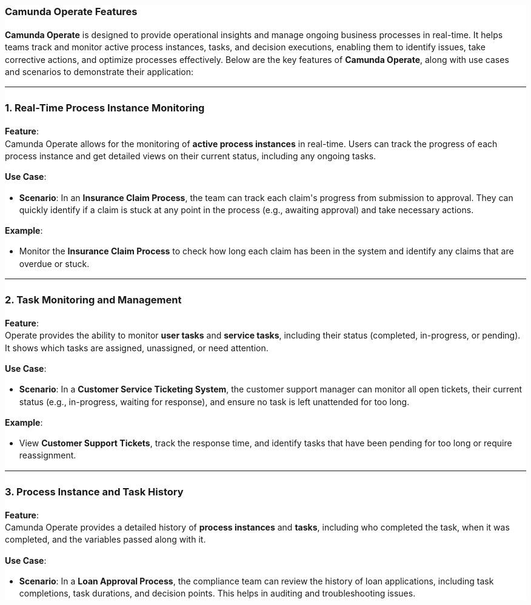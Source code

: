 ### **Camunda Operate Features**

**Camunda Operate** is designed to provide operational insights and manage ongoing business processes in real-time. It helps teams track and monitor active process instances, tasks, and decision executions, enabling them to identify issues, take corrective actions, and optimize processes effectively. Below are the key features of **Camunda Operate**, along with use cases and scenarios to demonstrate their application:

---

### **1. Real-Time Process Instance Monitoring**

**Feature**:  
Camunda Operate allows for the monitoring of **active process instances** in real-time. Users can track the progress of each process instance and get detailed views on their current status, including any ongoing tasks.

**Use Case**:  
- **Scenario**: In an **Insurance Claim Process**, the team can track each claim's progress from submission to approval. They can quickly identify if a claim is stuck at any point in the process (e.g., awaiting approval) and take necessary actions.

**Example**:  
- Monitor the **Insurance Claim Process** to check how long each claim has been in the system and identify any claims that are overdue or stuck.

---

### **2. Task Monitoring and Management**

**Feature**:  
Operate provides the ability to monitor **user tasks** and **service tasks**, including their status (completed, in-progress, or pending). It shows which tasks are assigned, unassigned, or need attention.

**Use Case**:  
- **Scenario**: In a **Customer Service Ticketing System**, the customer support manager can monitor all open tickets, their current status (e.g., in-progress, waiting for response), and ensure no task is left unattended for too long.

**Example**:  
- View **Customer Support Tickets**, track the response time, and identify tasks that have been pending for too long or require reassignment.

---

### **3. Process Instance and Task History**

**Feature**:  
Camunda Operate provides a detailed history of **process instances** and **tasks**, including who completed the task, when it was completed, and the variables passed along with it.

**Use Case**:  
- **Scenario**: In a **Loan Approval Process**, the compliance team can review the history of loan applications, including task completions, task durations, and decision points. This helps in auditing and troubleshooting issues.
